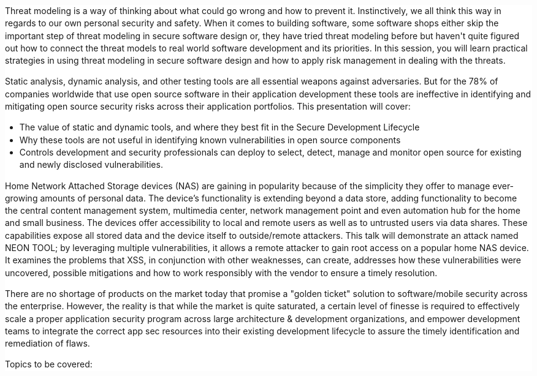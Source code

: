</div>

Threat modeling is a way of thinking about what could go wrong and how
to prevent it. Instinctively, we all think this way in regards to our
own personal security and safety. When it comes to building software,
some software shops either skip the important step of threat modeling in
secure software design or, they have tried threat modeling before but
haven't quite figured out how to connect the threat models to real world
software development and its priorities. In this session, you will learn
practical strategies in using threat modeling in secure software design
and how to apply risk management in dealing with the threats.

Static analysis, dynamic analysis, and other testing tools are all
essential weapons against adversaries. But for the 78% of companies
worldwide that use open source software in their application development
these tools are ineffective in identifying and mitigating open source
security risks across their application portfolios. This presentation
will cover:

  - The value of static and dynamic tools, and where they best fit in
    the Secure Development Lifecycle
  - Why these tools are not useful in identifying known vulnerabilities
    in open source components
  - Controls development and security professionals can deploy to
    select, detect, manage and monitor open source for existing and
    newly disclosed vulnerabilities.

Home Network Attached Storage devices (NAS) are gaining in popularity
because of the simplicity they offer to manage ever-growing amounts of
personal data. The device’s functionality is extending beyond a data
store, adding functionality to become the central content management
system, multimedia center, network management point and even automation
hub for the home and small business. The devices offer accessibility to
local and remote users as well as to untrusted users via data shares.
These capabilities expose all stored data and the device itself to
outside/remote attackers. This talk will demonstrate an attack named
NEON TOOL; by leveraging multiple vulnerabilities, it allows a remote
attacker to gain root access on a popular home NAS device. It examines
the problems that XSS, in conjunction with other weaknesses, can create,
addresses how these vulnerabilities were uncovered, possible mitigations
and how to work responsibly with the vendor to ensure a timely
resolution.

There are no shortage of products on the market today that promise a
"golden ticket" solution to software/mobile security across the
enterprise. However, the reality is that while the market is quite
saturated, a certain level of finesse is required to effectively scale a
proper application security program across large architecture &
development organizations, and empower development teams to integrate
the correct app sec resources into their existing development lifecycle
to assure the timely identification and remediation of flaws.

Topics to be covered:
